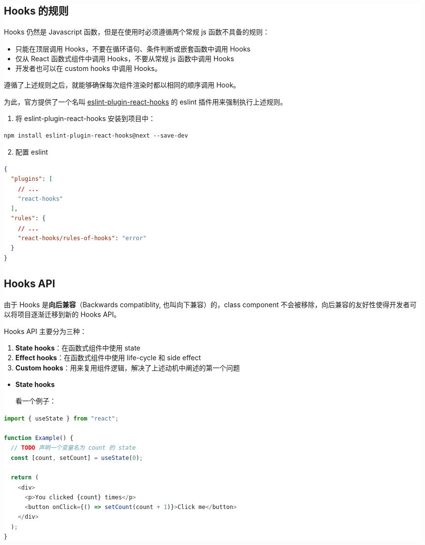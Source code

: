 ## Hooks 的规则

Hooks 仍然是 Javascript 函数，但是在使用时必须遵循两个常规 js 函数不具备的规则：

- 只能在顶层调用 Hooks，不要在循环语句、条件判断或嵌套函数中调用 Hooks
- 仅从 React 函数式组件中调用 Hooks，不要从常规 js 函数中调用 Hooks
- 开发者也可以在 custom hooks 中调用 Hooks。

遵循了上述规则之后，就能够确保每次组件渲染时都以相同的顺序调用 Hook。

为此，官方提供了一个名叫 [eslint-plugin-react-hooks](https://www.npmjs.com/package/eslint-plugin-react-hooks) 的 eslint 插件用来强制执行上述规则。

1. 将 eslint-plugin-react-hooks 安装到项目中：

`npm install eslint-plugin-react-hooks@next --save-dev`

2. 配置 eslint

```json
{
  "plugins": [
    // ...
    "react-hooks"
  ],
  "rules": {
    // ...
    "react-hooks/rules-of-hooks": "error"
  }
}
```

## Hooks API

由于 Hooks 是**向后兼容**（Backwards compatiblity, 也叫向下兼容）的，class component 不会被移除，向后兼容的友好性使得开发者可以将项目逐渐迁移到新的 Hooks API。

Hooks API 主要分为三种：

1. **State hooks**：在函数式组件中使用 state
2. **Effect hooks**：在函数式组件中使用 life-cycle 和 side effect
3. **Custom hooks**：用来复用组件逻辑，解决了上述动机中阐述的第一个问题

- **State hooks**

  看一个例子：

```javascript
import { useState } from "react";

function Example() {
  // TODO 声明一个变量名为 count 的 state
  const [count, setCount] = useState(0);

  return (
    <div>
      <p>You clicked {count} times</p>
      <button onClick={() => setCount(count + 1)}>Click me</button>
    </div>
  );
}
```

